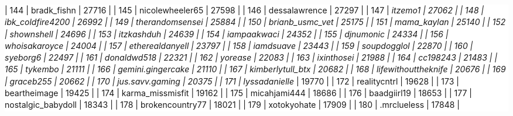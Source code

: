 | 144 | bradk_fishn | 27716 |
| 145 | nicolewheeler65 | 27598 |
| 146 | dessalawrence | 27297 |
| 147 | _itzemo1 | 27062 |
| 148 | ibk_coldfire4200 | 26992 |
| 149 | therandomsensei | 25884 |
| 150 | brianb_usmc_vet | 25175 |
| 151 | mama_kaylan | 25140 |
| 152 | shownshell | 24696 |
| 153 | itzkashduh | 24639 |
| 154 | iampaakwaci | 24352 |
| 155 | djnumonic | 24334 |
| 156 | whoisakaroyce | 24004 |
| 157 | etherealdanyell | 23797 |
| 158 | iamdsuave | 23443 |
| 159 | soupdogglol | 22870 |
| 160 | syeborg6 | 22497 |
| 161 | donaldwd518 | 22321 |
| 162 | yorease | 22083 |
| 163 | ixinthosei | 21988 |
| 164 | cc198243 | 21483 |
| 165 | tykembo | 21111 |
| 166 | gemini.gingercake | 21110 |
| 167 | kimberlytull_btx | 20682 |
| 168 | lifewithouttheknife | 20676 |
| 169 | graceb255 | 20662 |
| 170 | jus.savv.gaming | 20375 |
| 171 | lyssadanielle_ | 19770 |
| 172 | realitycntrl | 19628 |
| 173 | beartheimage | 19425 |
| 174 | karma_missmisfit | 19162 |
| 175 | micahjami444 | 18686 |
| 176 | baadgiirl19 | 18653 |
| 177 | nostalgic_babydoll | 18343 |
| 178 | brokencountry77 | 18021 |
| 179 | xotokyohate | 17909 |
| 180 | .mrclueless | 17848 |